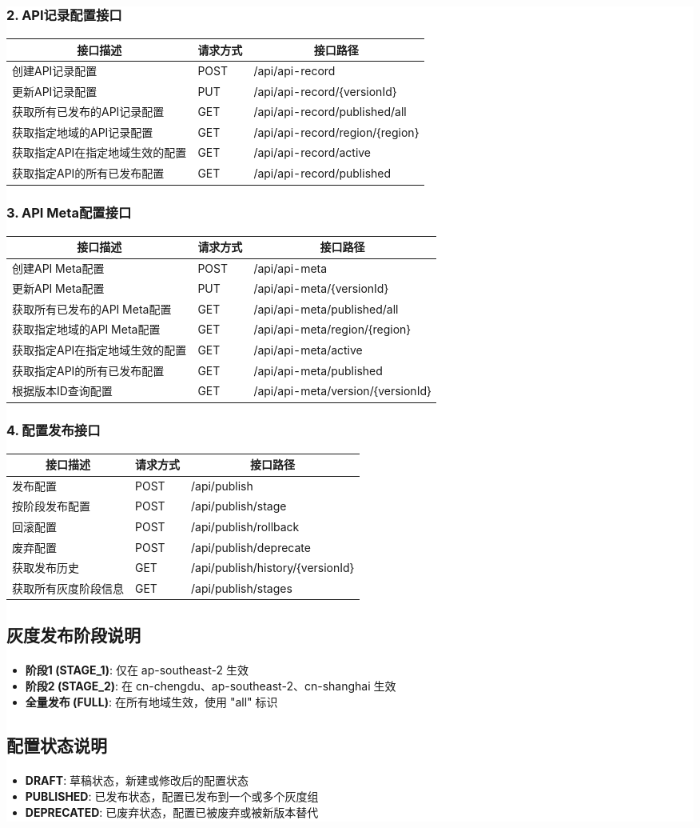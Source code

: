 ### 2. API记录配置接口
| 接口描述 | 请求方式 | 接口路径 |
|---------|---------|---------|
| 创建API记录配置 | POST | /api/api-record |
| 更新API记录配置 | PUT | /api/api-record/{versionId} |
| 获取所有已发布的API记录配置 | GET | /api/api-record/published/all |
| 获取指定地域的API记录配置 | GET | /api/api-record/region/{region} |
| 获取指定API在指定地域生效的配置 | GET | /api/api-record/active |
| 获取指定API的所有已发布配置 | GET | /api/api-record/published |

### 3. API Meta配置接口
| 接口描述 | 请求方式 | 接口路径 |
|---------|---------|---------|
| 创建API Meta配置 | POST | /api/api-meta |
| 更新API Meta配置 | PUT | /api/api-meta/{versionId} |
| 获取所有已发布的API Meta配置 | GET | /api/api-meta/published/all |
| 获取指定地域的API Meta配置 | GET | /api/api-meta/region/{region} |
| 获取指定API在指定地域生效的配置 | GET | /api/api-meta/active |
| 获取指定API的所有已发布配置 | GET | /api/api-meta/published |
| 根据版本ID查询配置 | GET | /api/api-meta/version/{versionId} |

### 4. 配置发布接口
| 接口描述 | 请求方式 | 接口路径 |
|---------|---------|---------|
| 发布配置 | POST | /api/publish |
| 按阶段发布配置 | POST | /api/publish/stage |
| 回滚配置 | POST | /api/publish/rollback |
| 废弃配置 | POST | /api/publish/deprecate |
| 获取发布历史 | GET | /api/publish/history/{versionId} |
| 获取所有灰度阶段信息 | GET | /api/publish/stages |

## 灰度发布阶段说明
- **阶段1 (STAGE_1)**: 仅在 ap-southeast-2 生效
- **阶段2 (STAGE_2)**: 在 cn-chengdu、ap-southeast-2、cn-shanghai 生效
- **全量发布 (FULL)**: 在所有地域生效，使用 "all" 标识

## 配置状态说明
- **DRAFT**: 草稿状态，新建或修改后的配置状态
- **PUBLISHED**: 已发布状态，配置已发布到一个或多个灰度组
- **DEPRECATED**: 已废弃状态，配置已被废弃或被新版本替代
